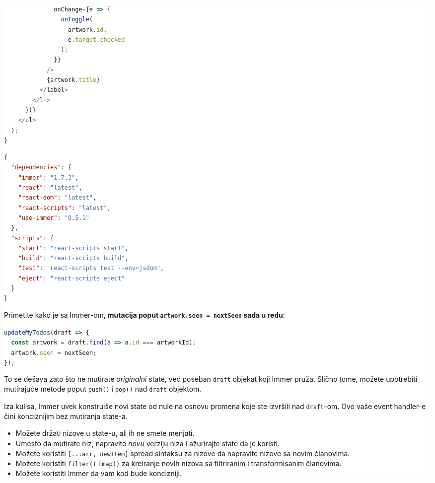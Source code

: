 ```js
              onChange={e => {
                onToggle(
                  artwork.id,
                  e.target.checked
                );
              }}
            />
            {artwork.title}
          </label>
        </li>
      ))}
    </ul>
  );
}
```

```json package.json
{
  "dependencies": {
    "immer": "1.7.3",
    "react": "latest",
    "react-dom": "latest",
    "react-scripts": "latest",
    "use-immer": "0.5.1"
  },
  "scripts": {
    "start": "react-scripts start",
    "build": "react-scripts build",
    "test": "react-scripts test --env=jsdom",
    "eject": "react-scripts eject"
  }
}
```

</Sandpack>

Primetite kako je sa Immer-om, **mutacija poput `artwork.seen = nextSeen` sada u redu**:

```js
updateMyTodos(draft => {
  const artwork = draft.find(a => a.id === artworkId);
  artwork.seen = nextSeen;
});
```

To se dešava zato što ne mutirate _originalni_ state, već poseban `draft` objekat koji Immer pruža. Slično tome, možete upotrebiti mutirajuće metode poput `push()` i `pop()` nad `draft` objektom.

Iza kulisa, Immer uvek konstruiše novi state od nule na osnovu promena koje ste izvršili nad `draft`-om. Ovo vaše event handler-e čini konciznijim bez mutiranja state-a.

<Recap>

- Možete držati nizove u state-u, ali ih ne smete menjati.
- Umesto da mutirate niz, napravite *novu* verziju niza i ažurirajte state da je koristi.
- Možete koristiti `[...arr, newItem]` spread sintaksu za nizove da napravite nizove sa novim članovima.
- Možete koristiti `filter()` i `map()` za kreiranje novih nizova sa filtriranim i transformisanim članovima.
- Možete koristiti Immer da vam kod bude koncizniji.
